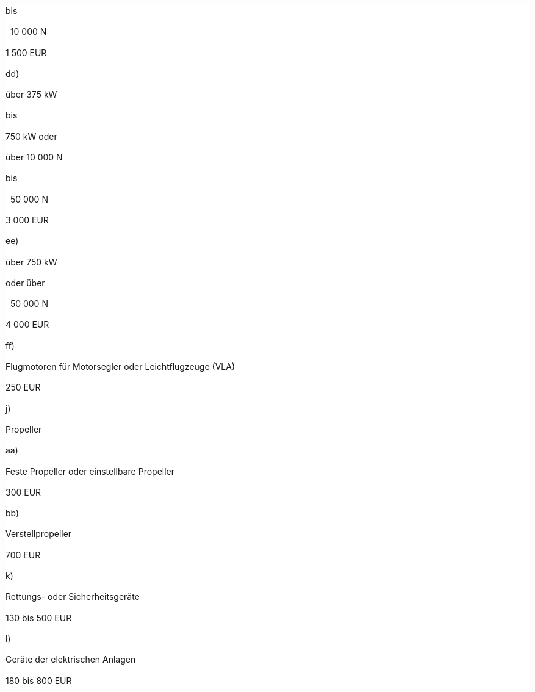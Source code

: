 bis

  10 000 N

1 500 EUR

dd)

über 375 kW

bis

750 kW oder

über 10 000 N

bis

  50 000 N

3 000 EUR

ee)

über 750 kW

oder über

  50 000 N

4 000 EUR

ff)

Flugmotoren für Motorsegler oder Leichtflugzeuge (VLA)

250 EUR

j)

Propeller

aa)

Feste Propeller oder einstellbare Propeller

300 EUR

bb)

Verstellpropeller

700 EUR

k)

Rettungs- oder Sicherheitsgeräte

130 bis 500 EUR

l)

Geräte der elektrischen Anlagen

180 bis 800 EUR
